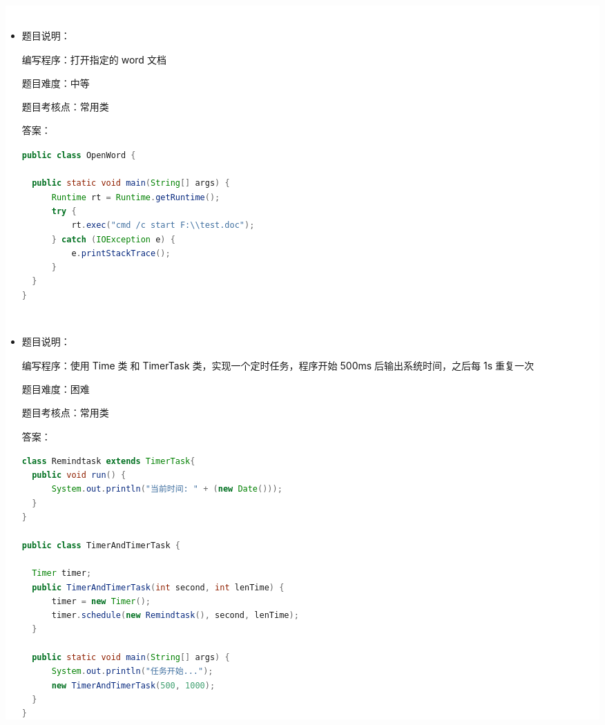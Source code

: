   <br>

* 题目说明：

  编写程序：打开指定的 word 文档 

  题目难度：中等

  题目考核点：常用类

  答案：

  ```java
  public class OpenWord {
  
  	public static void main(String[] args) {
  		Runtime rt = Runtime.getRuntime();
  		try {
  			rt.exec("cmd /c start F:\\test.doc");
  		} catch (IOException e) {
  			e.printStackTrace();
  		}
  	}
  }
  ```

  <br>

* 题目说明：

  编写程序：使用 Time 类 和 TimerTask 类，实现一个定时任务，程序开始 500ms 后输出系统时间，之后每 1s 重复一次

  题目难度：困难

  题目考核点：常用类

  答案：

  ```java
  class Remindtask extends TimerTask{
  	public void run() {
  		System.out.println("当前时间: " + (new Date()));
  	}
  }
  
  public class TimerAndTimerTask {
  
  	Timer timer;
  	public TimerAndTimerTask(int second, int lenTime) {
  		timer = new Timer();
  		timer.schedule(new Remindtask(), second, lenTime);
  	}
  	
  	public static void main(String[] args) {
  		System.out.println("任务开始...");
  		new TimerAndTimerTask(500, 1000);
  	}
  }
  ```
